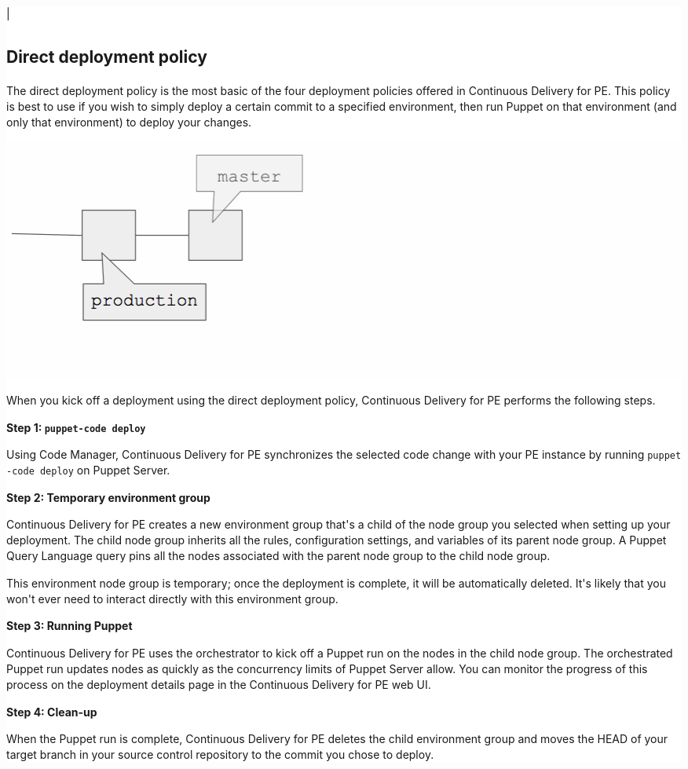 
|

## Direct deployment policy

The direct deployment policy is the most basic of the four deployment policies offered in Continuous Delivery for PE. This policy is best to use if you wish to simply deploy a certain commit to a specified environment, then run Puppet on that environment \(and only that environment\) to deploy your changes.  

![](direct-deploy.gif)

When you kick off a deployment using the direct deployment policy, Continuous Delivery for PE performs the following steps.

**Step 1: `puppet-code deploy`**

Using Code Manager, Continuous Delivery for PE synchronizes the selected code change with your PE instance by running `puppet-code deploy` on Puppet Server.

**Step 2: Temporary environment group**

Continuous Delivery for PE creates a new environment group that's a child of the node group you selected when setting up your deployment. The child node group inherits all the rules, configuration settings, and variables of its parent node group. A Puppet Query Language query pins all the nodes associated with the parent node group to the child node group.

This environment node group is temporary; once the deployment is complete, it will be automatically deleted. It's likely that you won't ever need to interact directly with this environment group.

**Step 3: Running Puppet**

Continuous Delivery for PE uses the orchestrator to kick off a Puppet run on the nodes in the child node group. The orchestrated Puppet run updates nodes as quickly as the concurrency limits of Puppet Server allow. You can monitor the progress of this process on the deployment details page in the Continuous Delivery for PE web UI.

**Step 4: Clean-up**

When the Puppet run is complete, Continuous Delivery for PE deletes the child environment group and moves the HEAD of your target branch in your source control repository to the commit you chose to deploy.
